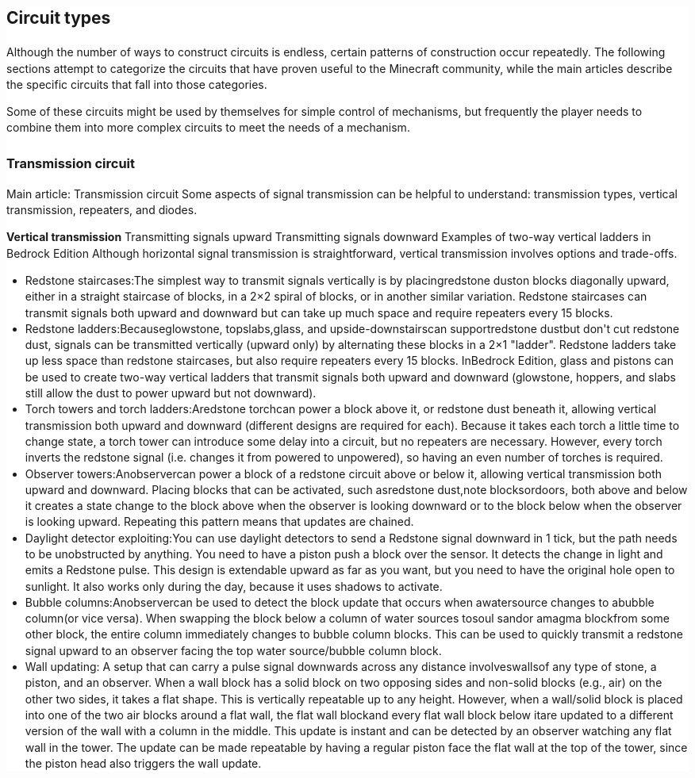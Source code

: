 ## Circuit types
Although the number of ways to construct circuits is endless, certain patterns of construction occur repeatedly. The following sections attempt to categorize the circuits that have proven useful to the Minecraft community, while the main articles describe the specific circuits that fall into those categories.

Some of these circuits might be used by themselves for simple control of mechanisms, but frequently the player needs to combine them into more complex circuits to meet the needs of a mechanism.

### Transmission circuit
Main article: Transmission circuit
Some aspects of signal transmission can be helpful to understand: transmission types, vertical transmission, repeaters, and diodes.

**Vertical transmission**
Transmitting signals upward
Transmitting signals downward
Examples of two-way vertical ladders in Bedrock Edition
Although horizontal signal transmission is straightforward, vertical transmission involves options and trade-offs.
- Redstone staircases:The simplest way to transmit signals vertically is by placingredstone duston blocks diagonally upward, either in a straight staircase of blocks, in a 2×2 spiral of blocks, or in another similar variation. Redstone staircases can transmit signals both upward and downward but can take up much space and require repeaters every 15 blocks.
- Redstone ladders:Becauseglowstone, topslabs,glass, and upside-downstairscan supportredstone dustbut don't cut redstone dust, signals can be transmitted vertically (upward only) by alternating these blocks in a 2×1 "ladder". Redstone ladders take up less space than redstone staircases, but also require repeaters every 15 blocks. InBedrock Edition, glass and pistons can be used to create two-way vertical ladders that transmit signals both upward and downward (glowstone, hoppers, and slabs still allow the dust to power upward but not downward).
- Torch towers and torch ladders:Aredstone torchcan power a block above it, or redstone dust beneath it, allowing vertical transmission both upward and downward (different designs are required for each). Because it takes each torch a little time to change state, a torch tower can introduce some delay into a circuit, but no repeaters are necessary. However, every torch inverts the redstone signal (i.e. changes it from powered to unpowered), so having an even number of torches is required.
- Observer towers:Anobservercan power a block of a redstone circuit above or below it, allowing vertical transmission both upward and downward. Placing blocks that can be activated, such asredstone dust,note blocksordoors, both above and below it creates a state change to the block above when the observer is looking downward or to the block below when the observer is looking upward. Repeating this pattern means that updates are chained.
- Daylight detector exploiting:You can use daylight detectors to send a Redstone signal downward in 1 tick, but the path needs to be unobstructed by anything. You need to have a piston push a block over the sensor. It detects the change in light and emits a Redstone pulse. This design is extendable upward as far as you want, but you need to have the original hole open to sunlight. It also works only during the day, because it uses shadows to activate.
- Bubble columns:Anobservercan be used to detect the block update that occurs when awatersource changes to abubble column(or vice versa). When swapping the block below a column of water sources tosoul sandor amagma blockfrom some other block, the entire column immediately changes to bubble column blocks. This can be used to quickly transmit a redstone signal upward to an observer facing the top water source/bubble column block.
- Wall updating: A setup that can carry a pulse signal downwards across any distance involveswallsof any type of stone, a piston, and an observer. When a wall block has a solid block on two opposing sides and non-solid blocks (e.g., air) on the other two sides, it takes a flat shape. This is vertically repeatable up to any height. However, when a wall/solid block is placed into one of the two air blocks around a flat wall, the flat wall blockand every flat wall block below itare updated to a different version of the wall with a column in the middle. This update is instant and can be detected by an observer watching any flat wall in the tower. The update can be made repeatable by having a regular piston face the flat wall at the top of the tower, since the piston head also triggers the wall update.
